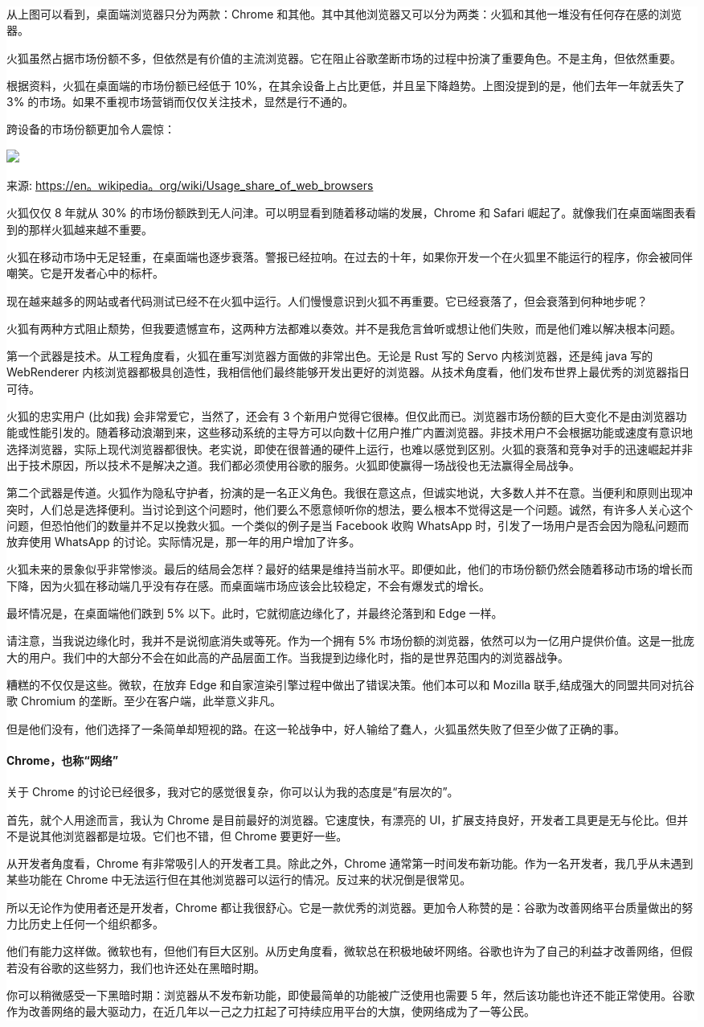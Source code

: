 从上图可以看到，桌面端浏览器只分为两款：Chrome 和其他。其中其他浏览器又可以分为两类：火狐和其他一堆没有任何存在感的浏览器。

火狐虽然占据市场份额不多，但依然是有价值的主流浏览器。它在阻止谷歌垄断市场的过程中扮演了重要角色。不是主角，但依然重要。

根据资料，火狐在桌面端的市场份额已经低于 10%，在其余设备上占比更低，并且呈下降趋势。上图没提到的是，他们去年一年就丢失了 3% 的市场。如果不重视市场营销而仅仅关注技术，显然是行不通的。

跨设备的市场份额更加令人震惊：

![](https://cdn-images-1。medium。com/max/1000/0*UKH_lV5-RXgDUAFm。png)

来源: [https://en。wikipedia。org/wiki/Usage_share_of_web_browsers](https://en。wikipedia。org/wiki/Usage_share_of_web_browsers)

火狐仅仅 8 年就从 30% 的市场份额跌到无人问津。可以明显看到随着移动端的发展，Chrome 和 Safari 崛起了。就像我们在桌面端图表看到的那样火狐越来越不重要。

火狐在移动市场中无足轻重，在桌面端也逐步衰落。警报已经拉响。在过去的十年，如果你开发一个在火狐里不能运行的程序，你会被同伴嘲笑。它是开发者心中的标杆。

现在越来越多的网站或者代码测试已经不在火狐中运行。人们慢慢意识到火狐不再重要。它已经衰落了，但会衰落到何种地步呢？

火狐有两种方式阻止颓势，但我要遗憾宣布，这两种方法都难以奏效。并不是我危言耸听或想让他们失败，而是他们难以解决根本问题。

第一个武器是技术。从工程角度看，火狐在重写浏览器方面做的非常出色。无论是 Rust 写的 Servo 内核浏览器，还是纯 java 写的 WebRenderer 内核浏览器都极具创造性，我相信他们最终能够开发出更好的浏览器。从技术角度看，他们发布世界上最优秀的浏览器指日可待。

火狐的忠实用户 (比如我) 会非常爱它，当然了，还会有 3 个新用户觉得它很棒。但仅此而已。浏览器市场份额的巨大变化不是由浏览器功能或性能引发的。随着移动浪潮到来，这些移动系统的主导方可以向数十亿用户推广内置浏览器。非技术用户不会根据功能或速度有意识地选择浏览器，实际上现代浏览器都很快。老实说，即使在很普通的硬件上运行，也难以感觉到区别。火狐的衰落和竞争对手的迅速崛起并非出于技术原因，所以技术不是解决之道。我们都必须使用谷歌的服务。火狐即使赢得一场战役也无法赢得全局战争。

第二个武器是传道。火狐作为隐私守护者，扮演的是一名正义角色。我很在意这点，但诚实地说，大多数人并不在意。当便利和原则出现冲突时，人们总是选择便利。当讨论到这个问题时，他们要么不愿意倾听你的想法，要么根本不觉得这是一个问题。诚然，有许多人关心这个问题，但恐怕他们的数量并不足以挽救火狐。一个类似的例子是当 Facebook 收购 WhatsApp 时，引发了一场用户是否会因为隐私问题而放弃使用 WhatsApp 的讨论。实际情况是，那一年的用户增加了许多。

火狐未来的景象似乎非常惨淡。最后的结局会怎样？最好的结果是维持当前水平。即便如此，他们的市场份额仍然会随着移动市场的增长而下降，因为火狐在移动端几乎没有存在感。而桌面端市场应该会比较稳定，不会有爆发式的增长。

最坏情况是，在桌面端他们跌到 5% 以下。此时，它就彻底边缘化了，并最终沦落到和 Edge 一样。

请注意，当我说边缘化时，我并不是说彻底消失或等死。作为一个拥有 5% 市场份额的浏览器，依然可以为一亿用户提供价值。这是一批庞大的用户。我们中的大部分不会在如此高的产品层面工作。当我提到边缘化时，指的是世界范围内的浏览器战争。

糟糕的不仅仅是这些。微软，在放弃 Edge 和自家渲染引擎过程中做出了错误决策。他们本可以和 Mozilla 联手,结成强大的同盟共同对抗谷歌 Chromium 的垄断。至少在客户端，此举意义非凡。

但是他们没有，他们选择了一条简单却短视的路。在这一轮战争中，好人输给了蠢人，火狐虽然失败了但至少做了正确的事。

#### Chrome，也称“网络”

关于 Chrome 的讨论已经很多，我对它的感觉很复杂，你可以认为我的态度是“有层次的”。

首先，就个人用途而言，我认为 Chrome 是目前最好的浏览器。它速度快，有漂亮的 UI，扩展支持良好，开发者工具更是无与伦比。但并不是说其他浏览器都是垃圾。它们也不错，但 Chrome 要更好一些。

从开发者角度看，Chrome 有非常吸引人的开发者工具。除此之外，Chrome 通常第一时间发布新功能。作为一名开发者，我几乎从未遇到某些功能在 Chrome 中无法运行但在其他浏览器可以运行的情况。反过来的状况倒是很常见。

所以无论作为使用者还是开发者，Chrome 都让我很舒心。它是一款优秀的浏览器。更加令人称赞的是：谷歌为改善网络平台质量做出的努力比历史上任何一个组织都多。

他们有能力这样做。微软也有，但他们有巨大区别。从历史角度看，微软总在积极地破坏网络。谷歌也许为了自己的利益才改善网络，但假若没有谷歌的这些努力，我们也许还处在黑暗时期。

你可以稍微感受一下黑暗时期：浏览器从不发布新功能，即使最简单的功能被广泛使用也需要 5 年，然后该功能也许还不能正常使用。谷歌作为改善网络的最大驱动力，在近几年以一己之力扛起了可持续应用平台的大旗，使网络成为了一等公民。
